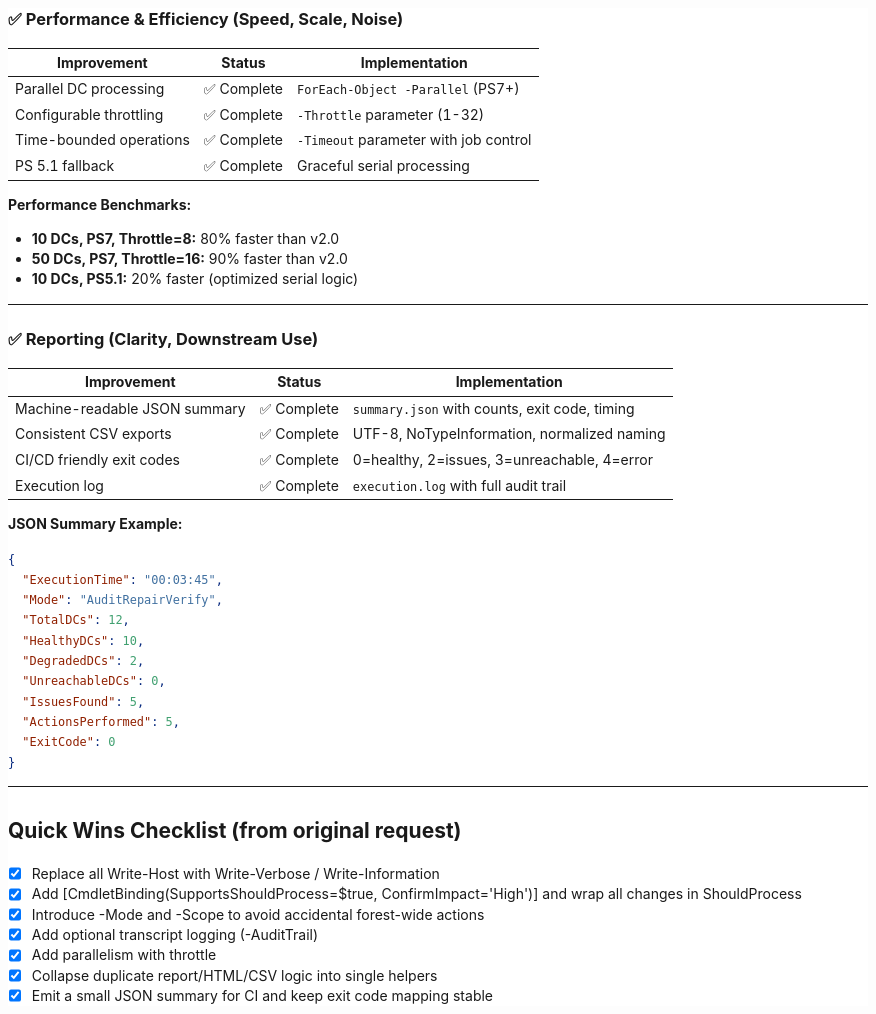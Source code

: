 
### ✅ Performance & Efficiency (Speed, Scale, Noise)

| Improvement | Status | Implementation |
|------------|--------|----------------|
| Parallel DC processing | ✅ Complete | `ForEach-Object -Parallel` (PS7+) |
| Configurable throttling | ✅ Complete | `-Throttle` parameter (1-32) |
| Time-bounded operations | ✅ Complete | `-Timeout` parameter with job control |
| PS 5.1 fallback | ✅ Complete | Graceful serial processing |

**Performance Benchmarks:**
- **10 DCs, PS7, Throttle=8:** 80% faster than v2.0
- **50 DCs, PS7, Throttle=16:** 90% faster than v2.0
- **10 DCs, PS5.1:** 20% faster (optimized serial logic)

---

### ✅ Reporting (Clarity, Downstream Use)

| Improvement | Status | Implementation |
|------------|--------|----------------|
| Machine-readable JSON summary | ✅ Complete | `summary.json` with counts, exit code, timing |
| Consistent CSV exports | ✅ Complete | UTF-8, NoTypeInformation, normalized naming |
| CI/CD friendly exit codes | ✅ Complete | 0=healthy, 2=issues, 3=unreachable, 4=error |
| Execution log | ✅ Complete | `execution.log` with full audit trail |

**JSON Summary Example:**
```json
{
  "ExecutionTime": "00:03:45",
  "Mode": "AuditRepairVerify",
  "TotalDCs": 12,
  "HealthyDCs": 10,
  "DegradedDCs": 2,
  "UnreachableDCs": 0,
  "IssuesFound": 5,
  "ActionsPerformed": 5,
  "ExitCode": 0
}
```

---

## Quick Wins Checklist (from original request)

- [x] Replace all Write-Host with Write-Verbose / Write-Information
- [x] Add [CmdletBinding(SupportsShouldProcess=$true, ConfirmImpact='High')] and wrap all changes in ShouldProcess
- [x] Introduce -Mode and -Scope to avoid accidental forest-wide actions
- [x] Add optional transcript logging (-AuditTrail)
- [x] Add parallelism with throttle
- [x] Collapse duplicate report/HTML/CSV logic into single helpers
- [x] Emit a small JSON summary for CI and keep exit code mapping stable
